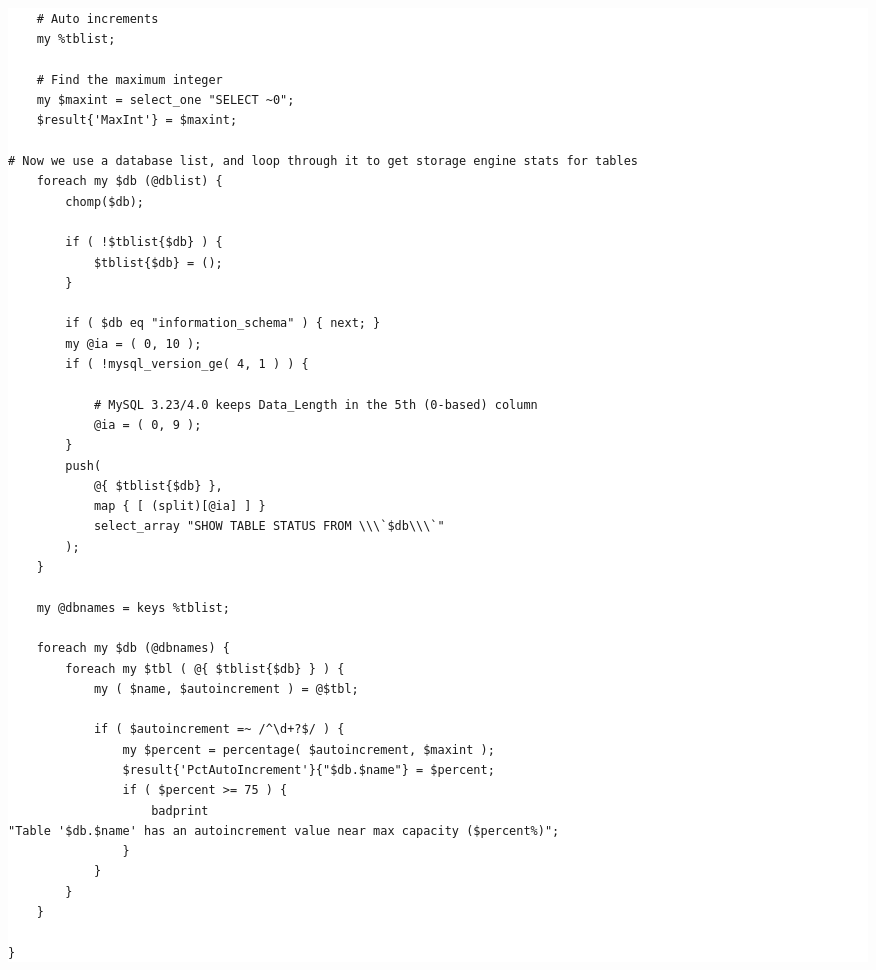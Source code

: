 		# Auto increments
		my %tblist;

		# Find the maximum integer
		my $maxint = select_one "SELECT ~0";
		$result{'MaxInt'} = $maxint;

	# Now we use a database list, and loop through it to get storage engine stats for tables
		foreach my $db (@dblist) {
			chomp($db);

			if ( !$tblist{$db} ) {
				$tblist{$db} = ();
			}

			if ( $db eq "information_schema" ) { next; }
			my @ia = ( 0, 10 );
			if ( !mysql_version_ge( 4, 1 ) ) {

				# MySQL 3.23/4.0 keeps Data_Length in the 5th (0-based) column
				@ia = ( 0, 9 );
			}
			push(
				@{ $tblist{$db} },
				map { [ (split)[@ia] ] }
				select_array "SHOW TABLE STATUS FROM \\\`$db\\\`"
			);
		}

		my @dbnames = keys %tblist;

		foreach my $db (@dbnames) {
			foreach my $tbl ( @{ $tblist{$db} } ) {
				my ( $name, $autoincrement ) = @$tbl;

				if ( $autoincrement =~ /^\d+?$/ ) {
					my $percent = percentage( $autoincrement, $maxint );
					$result{'PctAutoIncrement'}{"$db.$name"} = $percent;
					if ( $percent >= 75 ) {
						badprint
	"Table '$db.$name' has an autoincrement value near max capacity ($percent%)";
					}
				}
			}
		}

	}
